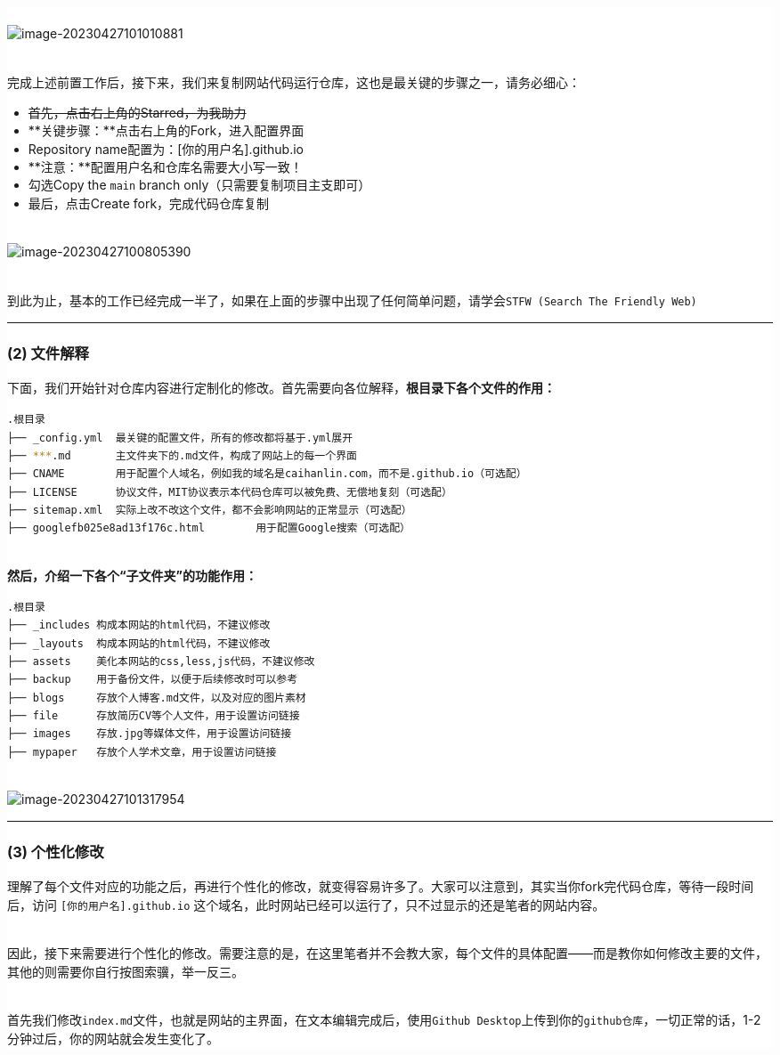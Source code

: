 <br>![image-20230427101010881](web.assets/image-20230427101010881.png)

<br>完成上述前置工作后，接下来，我们来复制网站代码运行仓库，这也是最关键的步骤之一，请务必细心：

- ~~首先，点击右上角的Starred，为我助力~~
- **关键步骤：**点击右上角的Fork，进入配置界面
- Repository name配置为：[你的用户名].github.io
- **注意：**配置用户名和仓库名需要大小写一致！
- 勾选Copy the `main` branch only（只需要复制项目主支即可）
- 最后，点击Create fork，完成代码仓库复制

<br>![image-20230427100805390](web.assets/image-20230427100805390.png)

<br>到此为止，基本的工作已经完成一半了，如果在上面的步骤中出现了任何简单问题，请学会`STFW (Search The Friendly Web)`

---

### (2) 文件解释

下面，我们开始针对仓库内容进行定制化的修改。首先需要向各位解释，**根目录下各个文件的作用：**

```bash
.根目录
├── _config.yml  最关键的配置文件，所有的修改都将基于.yml展开
├── ***.md       主文件夹下的.md文件，构成了网站上的每一个界面
├── CNAME        用于配置个人域名，例如我的域名是caihanlin.com，而不是.github.io（可选配）
├── LICENSE      协议文件，MIT协议表示本代码仓库可以被免费、无偿地复刻（可选配）
├── sitemap.xml  实际上改不改这个文件，都不会影响网站的正常显示（可选配）
├── googlefb025e8ad13f176c.html        用于配置Google搜索（可选配）
```

<br>**然后，介绍一下各个“子文件夹”的功能作用：**

```bash
.根目录
├── _includes 构成本网站的html代码，不建议修改
├── _layouts  构成本网站的html代码，不建议修改
├── assets    美化本网站的css,less,js代码，不建议修改
├── backup    用于备份文件，以便于后续修改时可以参考
├── blogs     存放个人博客.md文件，以及对应的图片素材
├── file      存放简历CV等个人文件，用于设置访问链接
├── images    存放.jpg等媒体文件，用于设置访问链接
├── mypaper   存放个人学术文章，用于设置访问链接
```

<br>![image-20230427101317954](web.assets/image-20230427101317954.png)

---

### (3) 个性化修改

理解了每个文件对应的功能之后，再进行个性化的修改，就变得容易许多了。大家可以注意到，其实当你fork完代码仓库，等待一段时间后，访问 `[你的用户名].github.io` 这个域名，此时网站已经可以运行了，只不过显示的还是笔者的网站内容。

<br>因此，接下来需要进行个性化的修改。需要注意的是，在这里笔者并不会教大家，每个文件的具体配置——而是教你如何修改主要的文件，其他的则需要你自行按图索骥，举一反三。

<br>首先我们修改`index.md`文件，也就是网站的主界面，在文本编辑完成后，使用`Github Desktop`上传到你的`github仓库`，一切正常的话，1-2分钟过后，你的网站就会发生变化了。
